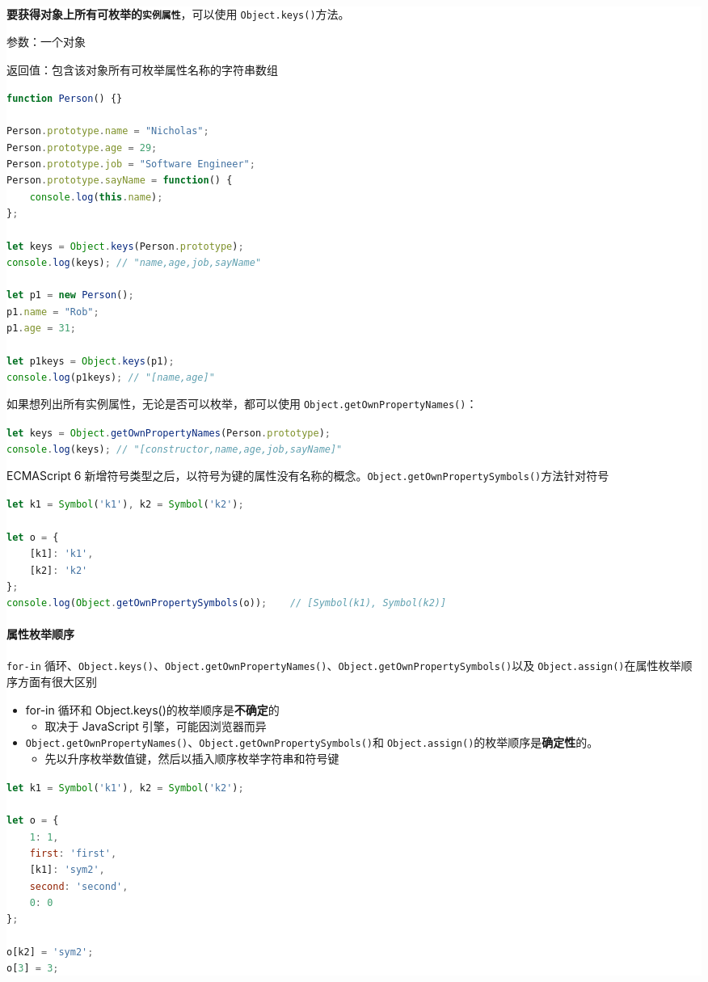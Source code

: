 **要获得对象上所有可枚举的`实例属性`**，可以使用 `Object.keys()`方法。

参数：一个对象

返回值：包含该对象所有可枚举属性名称的字符串数组

```js
function Person() {} 

Person.prototype.name = "Nicholas"; 
Person.prototype.age = 29; 
Person.prototype.job = "Software Engineer"; 
Person.prototype.sayName = function() { 
    console.log(this.name); 
}; 

let keys = Object.keys(Person.prototype); 
console.log(keys); // "name,age,job,sayName" 

let p1 = new Person(); 
p1.name = "Rob"; 
p1.age = 31; 

let p1keys = Object.keys(p1); 
console.log(p1keys); // "[name,age]"
```

如果想列出所有实例属性，无论是否可以枚举，都可以使用 `Object.getOwnPropertyNames()`：

```js
let keys = Object.getOwnPropertyNames(Person.prototype); 
console.log(keys); // "[constructor,name,age,job,sayName]"
```

 ECMAScript 6 新增符号类型之后，以符号为键的属性没有名称的概念。`Object.getOwnPropertySymbols()`方法针对符号

```js
let k1 = Symbol('k1'), k2 = Symbol('k2');

let o = { 
    [k1]: 'k1', 
    [k2]: 'k2' 
}; 
console.log(Object.getOwnPropertySymbols(o));    // [Symbol(k1), Symbol(k2)]
```

#### 属性枚举顺序

`for-in` 循环、`Object.keys()`、`Object.getOwnPropertyNames()`、`Object.getOwnPropertySymbols()`以及 `Object.assign()`在属性枚举顺序方面有很大区别

- for-in 循环和 Object.keys()的枚举顺序是**不确定**的
  - 取决于 JavaScript 引擎，可能因浏览器而异
- `Object.getOwnPropertyNames()`、`Object.getOwnPropertySymbols()`和 `Object.assign()`的枚举顺序是**确定性**的。
  - 先以升序枚举数值键，然后以插入顺序枚举字符串和符号键

```js
let k1 = Symbol('k1'), k2 = Symbol('k2'); 

let o = { 
    1: 1, 
    first: 'first', 
    [k1]: 'sym2', 
    second: 'second', 
    0: 0 
}; 

o[k2] = 'sym2'; 
o[3] = 3; 
```